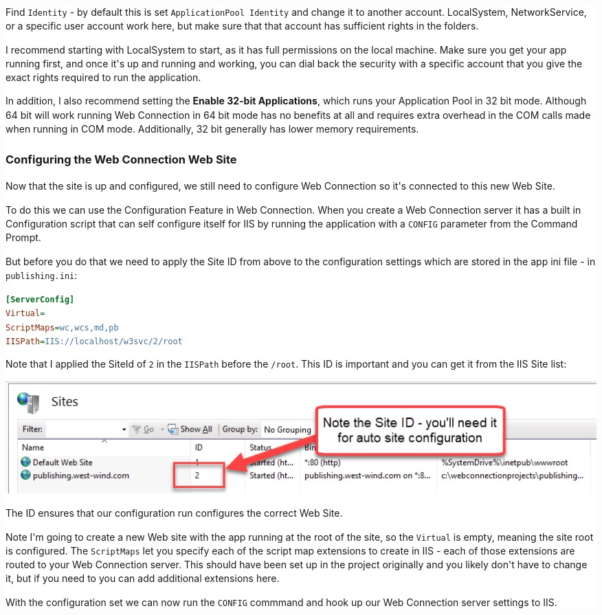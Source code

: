 Find  `Identity` - by  default this is set `ApplicationPool Identity` and change it to another account. LocalSystem, NetworkService, or a specific user account work here, but make sure that that account has sufficient rights in the folders.

I recommend starting with LocalSystem to start, as it has full permissions on the local machine. Make sure you get your app running first, and once it's up and running and working, you can dial back the security with a specific account that you give the exact rights required to run the application.

In addition, I also recommend setting the **Enable 32-bit Applications**, which runs your Application Pool in 32 bit mode. Although 64 bit will work running Web Connection in 64 bit mode has no benefits at all and requires extra overhead in the COM calls made when running in COM mode. Additionally, 32 bit generally has lower memory requirements.

### Configuring the Web Connection Web Site
Now that the site is up and configured, we still need to configure Web Connection so it's connected to this new Web Site.

To do this we can use the Configuration Feature in Web Connection. When you create a Web Connection server it has a built in Configuration script that can self configure itself for IIS by running the application with a `CONFIG` parameter from the Command Prompt. 

But before you do that we need to apply the Site ID from above to the configuration settings which are stored in the app ini file - in `publishing.ini`:

```ini
[ServerConfig]
Virtual=
ScriptMaps=wc,wcs,md,pb
IISPath=IIS://localhost/w3svc/2/root
```

Note that I applied the SiteId of `2` in the `IISPath` before the `/root`. This ID is important and you can get it from the IIS Site list:

![](IISSiteListAndId.png)

The ID ensures that our configuration run configures the correct Web Site.

Note I'm going to create a new Web site with the app running at the root of the site, so the `Virtual` is empty, meaning the site root is configured. The `ScriptMaps` let you specify each of the script map extensions to create in IIS - each of those extensions are routed to your Web Connection server. This should have been set up in the project originally and you likely don't have to change it, but if you need to you can add additional extensions here.

With the configuration set we can now run the `CONFIG` commmand and hook up our Web Connection server settings to IIS.
